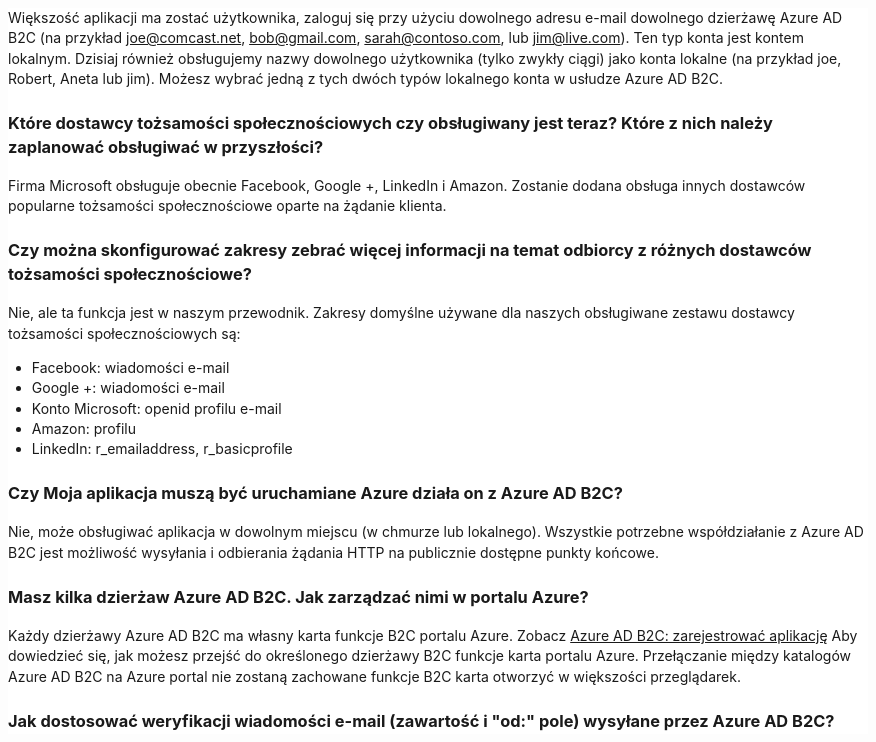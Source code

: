 Większość aplikacji ma zostać użytkownika, zaloguj się przy użyciu dowolnego adresu e-mail dowolnego dzierżawę Azure AD B2C (na przykład joe@comcast.net, bob@gmail.com, sarah@contoso.com, lub jim@live.com). Ten typ konta jest kontem lokalnym. Dzisiaj również obsługujemy nazwy dowolnego użytkownika (tylko zwykły ciągi) jako konta lokalne (na przykład joe, Robert, Aneta lub jim). Możesz wybrać jedną z tych dwóch typów lokalnego konta w usłudze Azure AD B2C.

### <a name="which-social-identity-providers-do-you-support-now-which-ones-do-you-plan-to-support-in-the-future"></a>Które dostawcy tożsamości społecznościowych czy obsługiwany jest teraz? Które z nich należy zaplanować obsługiwać w przyszłości?

Firma Microsoft obsługuje obecnie Facebook, Google +, LinkedIn i Amazon. Zostanie dodana obsługa innych dostawców popularne tożsamości społecznościowe oparte na żądanie klienta.

### <a name="can-i-configure-scopes-to-gather-more-information-about-consumers-from-various-social-identity-providers"></a>Czy można skonfigurować zakresy zebrać więcej informacji na temat odbiorcy z różnych dostawców tożsamości społecznościowe?

Nie, ale ta funkcja jest w naszym przewodnik. Zakresy domyślne używane dla naszych obsługiwane zestawu dostawcy tożsamości społecznościowych są:

- Facebook: wiadomości e-mail
- Google +: wiadomości e-mail
- Konto Microsoft: openid profilu e-mail
- Amazon: profilu
- LinkedIn: r_emailaddress, r_basicprofile

### <a name="does-my-application-have-to-be-run-on-azure-for-it-work-with-azure-ad-b2c"></a>Czy Moja aplikacja muszą być uruchamiane Azure działa on z Azure AD B2C?

Nie, może obsługiwać aplikacja w dowolnym miejscu (w chmurze lub lokalnego). Wszystkie potrzebne współdziałanie z Azure AD B2C jest możliwość wysyłania i odbierania żądania HTTP na publicznie dostępne punkty końcowe.

### <a name="i-have-multiple-azure-ad-b2c-tenants-how-can-i-manage-them-on-the-azure-portal"></a>Masz kilka dzierżaw Azure AD B2C. Jak zarządzać nimi w portalu Azure?

Każdy dzierżawy Azure AD B2C ma własny karta funkcje B2C portalu Azure. Zobacz [Azure AD B2C: zarejestrować aplikację](active-directory-b2c-app-registration.md#navigate-to-the-b2c-features-blade) Aby dowiedzieć się, jak możesz przejść do określonego dzierżawy B2C funkcje karta portalu Azure. Przełączanie między katalogów Azure AD B2C na Azure portal nie zostaną zachowane funkcje B2C karta otworzyć w większości przeglądarek.

### <a name="how-do-i-customize-verification-emails-the-content-and-the-from-field-sent-by-azure-ad-b2c"></a>Jak dostosować weryfikacji wiadomości e-mail (zawartość i "od:" pole) wysyłane przez Azure AD B2C?
